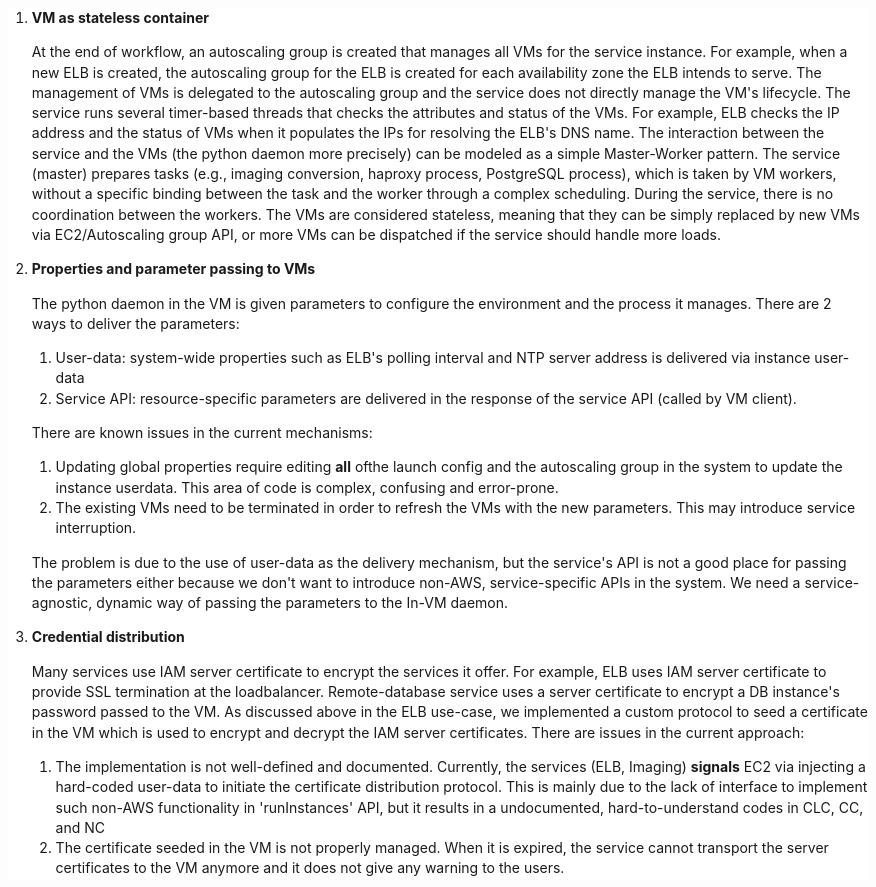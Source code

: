     

    
1.  **VM as stateless container** 

    At the end of workflow, an autoscaling group is created that manages all VMs for the service instance. For example, when a new ELB is created, the autoscaling group for the ELB is created for each availability zone the ELB intends to serve. The management of VMs is delegated to the autoscaling group and the service does not directly manage the VM's lifecycle. The service runs several timer-based threads that checks the attributes and status of the VMs. For example, ELB checks the IP address and the status of VMs when it populates the IPs for resolving the ELB's DNS name. The interaction between the service and the VMs (the python daemon more precisely) can be modeled as a simple Master-Worker pattern. The service (master) prepares tasks (e.g., imaging conversion, haproxy process, PostgreSQL process), which is taken by VM workers, without a specific binding between the task and the worker through a complex scheduling. During the service, there is no coordination between the workers. The VMs are considered stateless, meaning that they can be simply replaced by new VMs via EC2/Autoscaling group API, or more VMs can be dispatched if the service should handle more loads.

    

    
1.  **Properties and parameter passing to VMs** 

    The python daemon in the VM is given parameters to configure the environment and the process it manages. There are 2 ways to deliver the parameters:
    1. User-data: system-wide properties such as ELB's polling interval and NTP server address is delivered via instance user-data
    1. Service API: resource-specific parameters are delivered in the response of the service API (called by VM client).

    There are known issues in the current mechanisms:
    1. Updating global properties require editing **all**  ofthe launch config and the autoscaling group in the system to update the instance userdata. This area of code is complex, confusing and error-prone.
    1. The existing VMs need to be terminated in order to refresh the VMs with the new parameters. This may introduce service interruption.

    The problem is due to the use of user-data as the delivery mechanism, but the service's API is not a good place for passing the parameters either because we don't want to introduce non-AWS, service-specific APIs in the system. We need a service-agnostic, dynamic way of passing the parameters to the In-VM daemon.

    

    
1.  **Credential distribution** 

    Many services use IAM server certificate to encrypt the services it offer. For example, ELB uses IAM server certificate to provide SSL termination at the loadbalancer. Remote-database service uses a server certificate to encrypt a DB instance's password passed to the VM. As discussed above in the ELB use-case, we implemented a custom protocol to seed a certificate in the VM which is used to encrypt and decrypt the IAM server certificates. There are issues in the current approach:
    1. The implementation is not well-defined and documented. Currently, the services (ELB, Imaging)  **signals** EC2 via injecting a hard-coded user-data to initiate the certificate distribution protocol. This is mainly due to the lack of interface to implement such non-AWS functionality in 'runInstances' API, but it results in a undocumented, hard-to-understand codes in CLC, CC, and NC
    1. The certificate seeded in the VM is not properly managed. When it is expired, the service cannot transport the server certificates to the VM anymore and it does not give any warning to the users.
